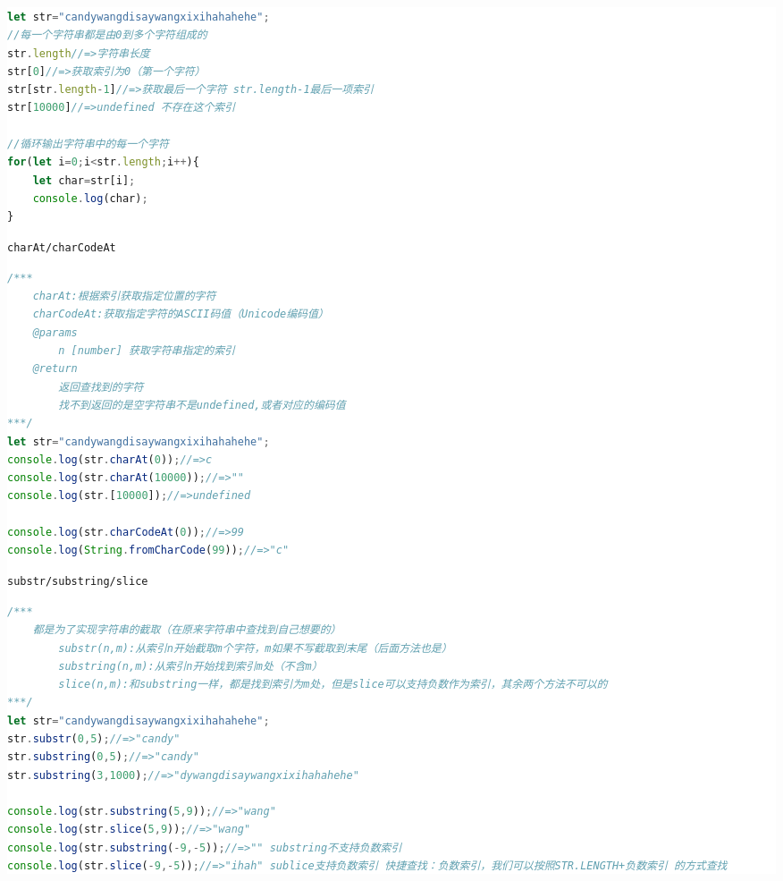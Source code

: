 ```javascript
let str="candywangdisaywangxixihahahehe";
//每一个字符串都是由0到多个字符组成的
str.length//=>字符串长度
str[0]//=>获取索引为0（第一个字符）
str[str.length-1]//=>获取最后一个字符 str.length-1最后一项索引
str[10000]//=>undefined 不存在这个索引

//循环输出字符串中的每一个字符
for(let i=0;i<str.length;i++){
    let char=str[i];
    console.log(char);
}
```

`charAt/charCodeAt`

```javascript
/***
	charAt:根据索引获取指定位置的字符
	charCodeAt:获取指定字符的ASCII码值（Unicode编码值）
	@params
		n [number] 获取字符串指定的索引
	@return
		返回查找到的字符
		找不到返回的是空字符串不是undefined,或者对应的编码值
***/
let str="candywangdisaywangxixihahahehe";
console.log(str.charAt(0));//=>c
console.log(str.charAt(10000));//=>""
console.log(str.[10000]);//=>undefined

console.log(str.charCodeAt(0));//=>99
console.log(String.fromCharCode(99));//=>"c"
```

`substr/substring/slice` 

```javascript
/***
	都是为了实现字符串的截取（在原来字符串中查找到自己想要的）
		substr(n,m):从索引n开始截取m个字符，m如果不写截取到末尾（后面方法也是）
		substring(n,m):从索引n开始找到索引m处（不含m）
		slice(n,m):和substring一样，都是找到索引为m处，但是slice可以支持负数作为索引，其余两个方法不可以的
***/
let str="candywangdisaywangxixihahahehe";
str.substr(0,5);//=>"candy"
str.substring(0,5);//=>"candy"
str.substring(3,1000);//=>"dywangdisaywangxixihahahehe"

console.log(str.substring(5,9));//=>"wang"
console.log(str.slice(5,9));//=>"wang"
console.log(str.substring(-9,-5));//=>"" substring不支持负数索引
console.log(str.slice(-9,-5));//=>"ihah" sublice支持负数索引 快捷查找：负数索引，我们可以按照STR.LENGTH+负数索引 的方式查找

```


[正则表达式元字符及其含义表]: https://www.cnblogs.com/jinhui-li/p/7771276.html